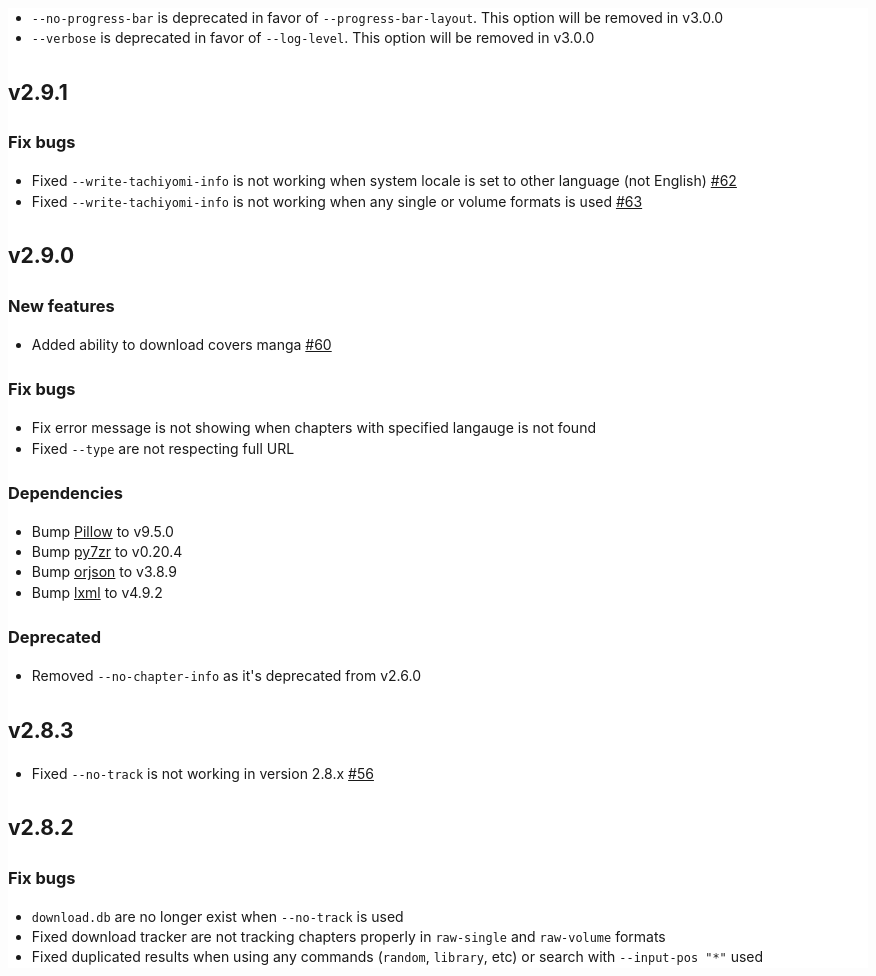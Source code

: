 - `--no-progress-bar` is deprecated in favor of `--progress-bar-layout`. This option will be removed in v3.0.0
- `--verbose` is deprecated in favor of `--log-level`. This option will be removed in v3.0.0

## v2.9.1

### Fix bugs

- Fixed `--write-tachiyomi-info` is not working when system locale is set to other language (not English)
[#62](https://github.com/mansuf/mangadex-downloader/issues/62)
- Fixed `--write-tachiyomi-info` is not working when any single or volume formats is used
[#63](https://github.com/mansuf/mangadex-downloader/issues/63)

## v2.9.0

### New features

- Added ability to download covers manga [#60](https://github.com/mansuf/mangadex-downloader/issues/60)

### Fix bugs

- Fix error message is not showing when chapters with specified langauge is not found
- Fixed `--type` are not respecting full URL

### Dependencies

- Bump [Pillow](https://github.com/python-pillow/Pillow) to v9.5.0
- Bump [py7zr](https://github.com/miurahr/py7zr) to v0.20.4
- Bump [orjson](https://github.com/ijl/orjson) to v3.8.9
- Bump [lxml](https://github.com/lxml/lxml) to v4.9.2

### Deprecated

- Removed `--no-chapter-info` as it's deprecated from v2.6.0

## v2.8.3

- Fixed `--no-track` is not working in version 2.8.x [#56](https://github.com/mansuf/mangadex-downloader/issues/56)

## v2.8.2

### Fix bugs

- `download.db` are no longer exist when `--no-track` is used
- Fixed download tracker are not tracking chapters properly in `raw-single` and `raw-volume` formats
- Fixed duplicated results when using any commands (`random`, `library`, etc) or search with `--input-pos "*"` used
